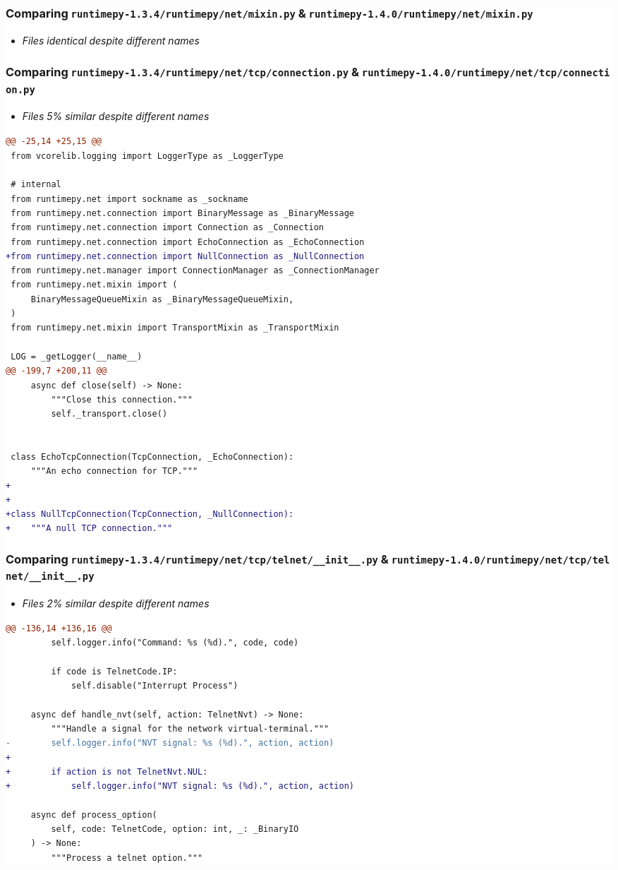 ### Comparing `runtimepy-1.3.4/runtimepy/net/mixin.py` & `runtimepy-1.4.0/runtimepy/net/mixin.py`

 * *Files identical despite different names*

### Comparing `runtimepy-1.3.4/runtimepy/net/tcp/connection.py` & `runtimepy-1.4.0/runtimepy/net/tcp/connection.py`

 * *Files 5% similar despite different names*

```diff
@@ -25,14 +25,15 @@
 from vcorelib.logging import LoggerType as _LoggerType
 
 # internal
 from runtimepy.net import sockname as _sockname
 from runtimepy.net.connection import BinaryMessage as _BinaryMessage
 from runtimepy.net.connection import Connection as _Connection
 from runtimepy.net.connection import EchoConnection as _EchoConnection
+from runtimepy.net.connection import NullConnection as _NullConnection
 from runtimepy.net.manager import ConnectionManager as _ConnectionManager
 from runtimepy.net.mixin import (
     BinaryMessageQueueMixin as _BinaryMessageQueueMixin,
 )
 from runtimepy.net.mixin import TransportMixin as _TransportMixin
 
 LOG = _getLogger(__name__)
@@ -199,7 +200,11 @@
     async def close(self) -> None:
         """Close this connection."""
         self._transport.close()
 
 
 class EchoTcpConnection(TcpConnection, _EchoConnection):
     """An echo connection for TCP."""
+
+
+class NullTcpConnection(TcpConnection, _NullConnection):
+    """A null TCP connection."""
```

### Comparing `runtimepy-1.3.4/runtimepy/net/tcp/telnet/__init__.py` & `runtimepy-1.4.0/runtimepy/net/tcp/telnet/__init__.py`

 * *Files 2% similar despite different names*

```diff
@@ -136,14 +136,16 @@
         self.logger.info("Command: %s (%d).", code, code)
 
         if code is TelnetCode.IP:
             self.disable("Interrupt Process")
 
     async def handle_nvt(self, action: TelnetNvt) -> None:
         """Handle a signal for the network virtual-terminal."""
-        self.logger.info("NVT signal: %s (%d).", action, action)
+
+        if action is not TelnetNvt.NUL:
+            self.logger.info("NVT signal: %s (%d).", action, action)
 
     async def process_option(
         self, code: TelnetCode, option: int, _: _BinaryIO
     ) -> None:
         """Process a telnet option."""
```